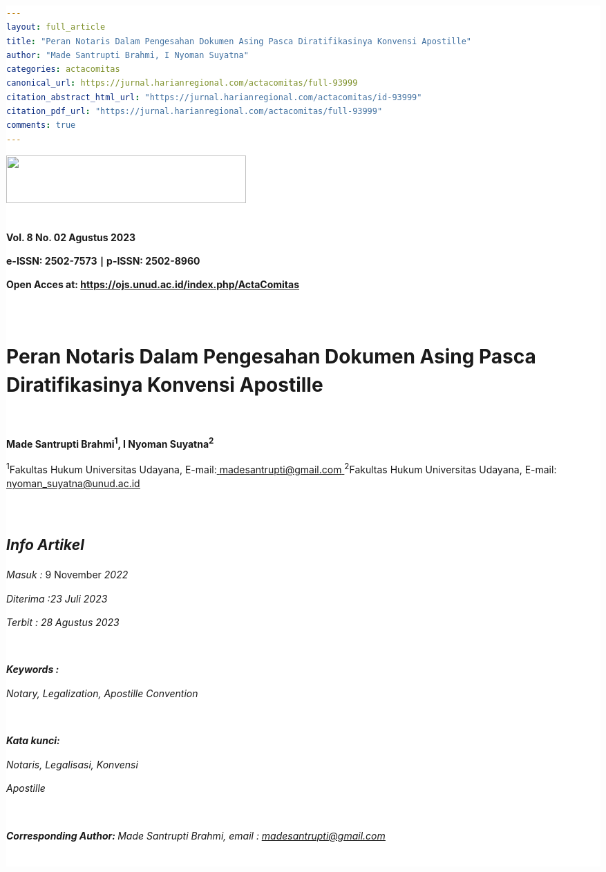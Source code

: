 ```yaml
---
layout: full_article
title: "Peran Notaris Dalam Pengesahan Dokumen Asing Pasca Diratifikasinya Konvensi Apostille"
author: "Made Santrupti Brahmi, I Nyoman Suyatna"
categories: actacomitas
canonical_url: https://jurnal.harianregional.com/actacomitas/full-93999 
citation_abstract_html_url: "https://jurnal.harianregional.com/actacomitas/id-93999"
citation_pdf_url: "https://jurnal.harianregional.com/actacomitas/full-93999"  
comments: true
---
```


<div><img src="https://jurnal.harianregional.com/media/93999-1.jpg" alt="" style="width:260pt;height:52pt;">
</div><br clear="all">
<div>
<p><span class="font1" style="font-weight:bold;">Vol. 8 No. 02 Agustus 2023</span></p>
<p><span class="font1" style="font-weight:bold;">e-ISSN: 2502-7573 </span><span class="font2" style="font-weight:bold;">∣</span><span class="font0" style="font-weight:bold;"> </span><span class="font1" style="font-weight:bold;">p-ISSN: 2502-8960</span></p>
<p><span class="font1" style="font-weight:bold;">Open Acces at: </span><a href="https://ojs.unud.ac.id/index.php/ActaComitas"><span class="font1" style="font-weight:bold;">https://ojs.unud.ac.id/index.php/ActaComitas</span></a></p>
</div><br clear="all">
<div><a name="caption1"></a>
<h1><a name="bookmark0"></a><span class="font8" style="font-weight:bold;"><a name="bookmark1"></a>Peran Notaris Dalam Pengesahan Dokumen Asing Pasca Diratifikasinya Konvensi Apostille</span></h1>
</div><br clear="all">
<div>
<p><span class="font6" style="font-weight:bold;">Made Santrupti Brahmi<sup>1</sup>, I Nyoman Suyatna<sup>2</sup></span></p>
<p><span class="font4"><sup>1</sup>Fakultas Hukum Universitas Udayana, E-mail:</span><a href="mailto:madesantrupti@gmail.com"><span class="font4"> </span><span class="font4" style="text-decoration:underline;">madesantrupti@gmail.com</span></a><span class="font4" style="text-decoration:underline;"> </span><span class="font4"><sup>2</sup>Fakultas Hukum Universitas Udayana, E-mail:</span><a href="mailto:nyoman_suyatna@unud.ac.id"><span class="font4"> </span><span class="font4" style="text-decoration:underline;">nyoman_suyatna@unud.ac.id</span></a></p>
</div><br clear="all">
<div>
<h2><a name="bookmark2"></a><span class="font7" style="font-weight:bold;font-style:italic;"><a name="bookmark3"></a>Info Artikel</span></h2>
<p><span class="font4" style="font-style:italic;">Masuk :</span><span class="font4"> 9 November </span><span class="font4" style="font-style:italic;">2022</span></p>
<p><span class="font4" style="font-style:italic;">Diterima :23 Juli 2023</span></p>
<p><span class="font4" style="font-style:italic;">Terbit : 28 Agustus 2023</span></p>
</div><br clear="all">
<div>
<p><span class="font4" style="font-weight:bold;font-style:italic;">Keywords :</span></p>
<p><span class="font4" style="font-style:italic;">Notary, Legalization, Apostille Convention</span></p>
</div><br clear="all">
<div>
<p><span class="font4" style="font-weight:bold;font-style:italic;">Kata kunci:</span></p>
<p><span class="font4" style="font-style:italic;">Notaris, Legalisasi, Konvensi</span></p>
<p><span class="font4" style="font-style:italic;">Apostille</span></p>
</div><br clear="all">
<div>
<p><span class="font4" style="font-weight:bold;font-style:italic;">Corresponding Author: </span><span class="font4" style="font-style:italic;">Made Santrupti Brahmi, email : </span><a href="mailto:madesantrupti@gmail.com"><span class="font4" style="font-style:italic;text-decoration:underline;">madesantrupti@gmail.com</span></a></p>
</div><br clear="all">
<div>